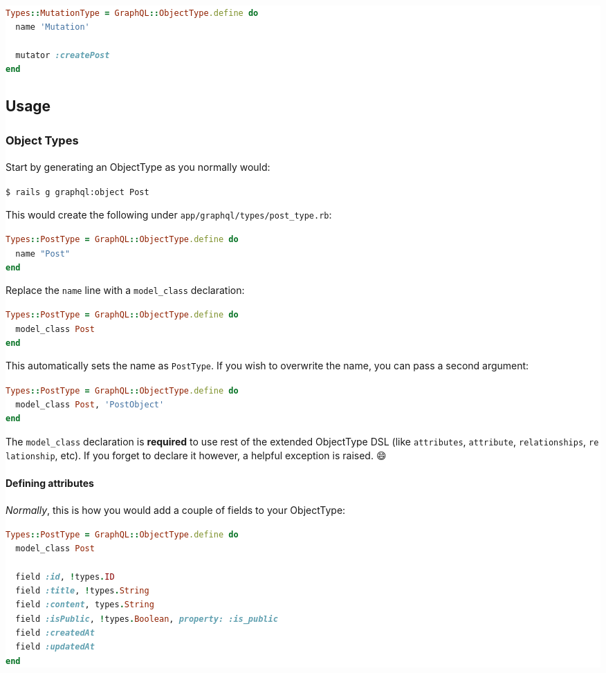 ```ruby
Types::MutationType = GraphQL::ObjectType.define do
  name 'Mutation'

  mutator :createPost
end
```

## Usage

### Object Types

Start by generating an ObjectType as you normally would:

    $ rails g graphql:object Post

This would create the following under `app/graphql/types/post_type.rb`:

```ruby
Types::PostType = GraphQL::ObjectType.define do
  name "Post"
end
```

Replace the `name` line with a `model_class` declaration:

```ruby
Types::PostType = GraphQL::ObjectType.define do
  model_class Post
end
```

This automatically sets the name as `PostType`. If you wish to overwrite the name, you can pass a second argument:

```ruby
Types::PostType = GraphQL::ObjectType.define do
  model_class Post, 'PostObject'
end
```

The `model_class` declaration is **required** to use rest of the extended ObjectType DSL (like `attributes`, `attribute`, `relationships`, `relationship`, etc). If you forget to declare it however, a helpful exception is raised. :smile:

#### Defining attributes

*Normally*, this is how you would add a couple of fields to your ObjectType:

```ruby
Types::PostType = GraphQL::ObjectType.define do
  model_class Post

  field :id, !types.ID
  field :title, !types.String
  field :content, types.String
  field :isPublic, !types.Boolean, property: :is_public
  field :createdAt
  field :updatedAt
end
```

